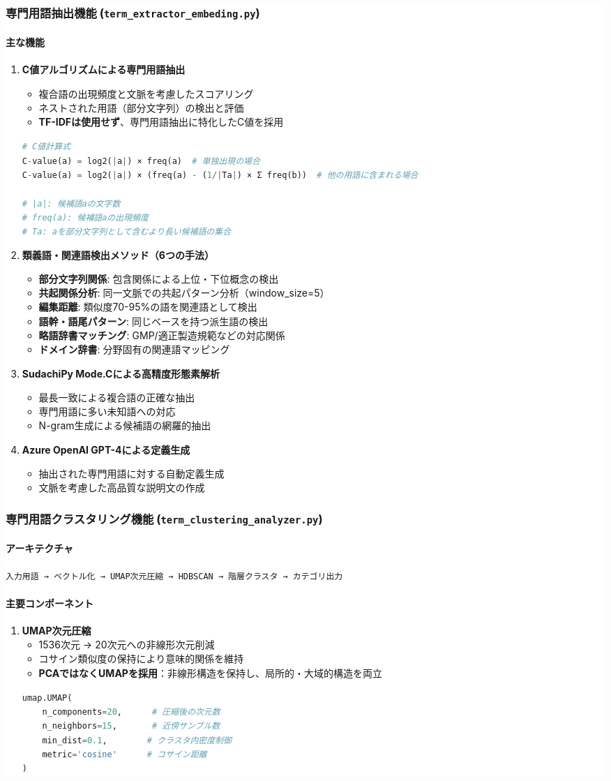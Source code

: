 ### 専門用語抽出機能 (`term_extractor_embeding.py`)

#### 主な機能
1. **C値アルゴリズムによる専門用語抽出**
   - 複合語の出現頻度と文脈を考慮したスコアリング
   - ネストされた用語（部分文字列）の検出と評価
   - **TF-IDFは使用せず**、専門用語抽出に特化したC値を採用
   ```python
   # C値計算式
   C-value(a) = log2(|a|) × freq(a)  # 単独出現の場合
   C-value(a) = log2(|a|) × (freq(a) - (1/|Ta|) × Σ freq(b))  # 他の用語に含まれる場合

   # |a|: 候補語aの文字数
   # freq(a): 候補語aの出現頻度
   # Ta: aを部分文字列として含むより長い候補語の集合
   ```

2. **類義語・関連語検出メソッド（6つの手法）**
   - **部分文字列関係**: 包含関係による上位・下位概念の検出
   - **共起関係分析**: 同一文脈での共起パターン分析（window_size=5）
   - **編集距離**: 類似度70-95%の語を関連語として検出
   - **語幹・語尾パターン**: 同じベースを持つ派生語の検出
   - **略語辞書マッチング**: GMP/適正製造規範などの対応関係
   - **ドメイン辞書**: 分野固有の関連語マッピング

3. **SudachiPy Mode.Cによる高精度形態素解析**
   - 最長一致による複合語の正確な抽出
   - 専門用語に多い未知語への対応
   - N-gram生成による候補語の網羅的抽出

4. **Azure OpenAI GPT-4による定義生成**
   - 抽出された専門用語に対する自動定義生成
   - 文脈を考慮した高品質な説明文の作成

### 専門用語クラスタリング機能 (`term_clustering_analyzer.py`)

#### アーキテクチャ
```
入力用語 → ベクトル化 → UMAP次元圧縮 → HDBSCAN → 階層クラスタ → カテゴリ出力
```

#### 主要コンポーネント

1. **UMAP次元圧縮**
   - 1536次元 → 20次元への非線形次元削減
   - コサイン類似度の保持により意味的関係を維持
   - **PCAではなくUMAPを採用**：非線形構造を保持し、局所的・大域的構造を両立
   ```python
   umap.UMAP(
       n_components=20,      # 圧縮後の次元数
       n_neighbors=15,       # 近傍サンプル数
       min_dist=0.1,        # クラスタ内密度制御
       metric='cosine'      # コサイン距離
   )
   ```
